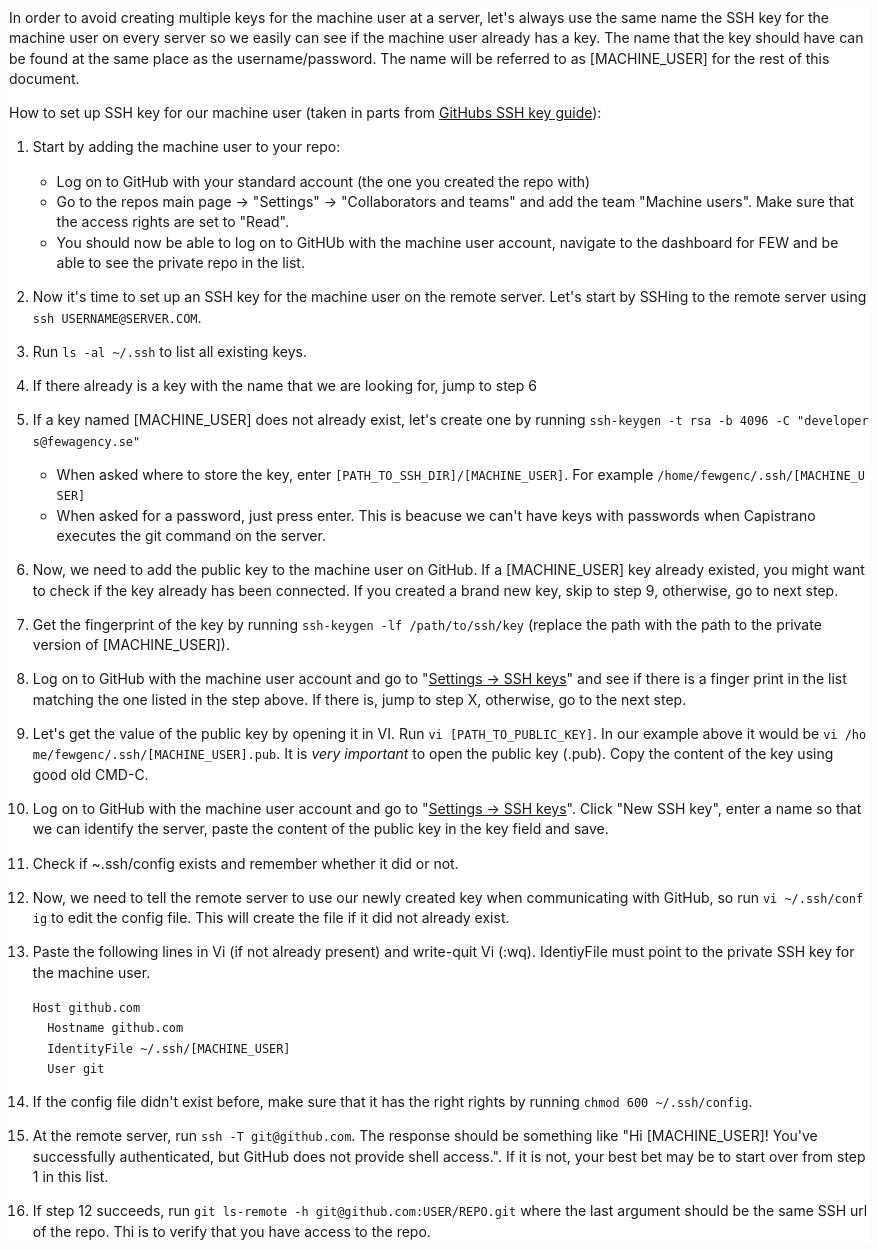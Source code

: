 In order to avoid creating multiple keys for the machine user at a server, let's always use the same name the SSH key for the machine user on every server so we easily can see if the machine user already has a key. The name that the key should have can be found at the same place as the username/password. The name will be referred to as [MACHINE_USER] for the rest of this document.

How to set up SSH key for our machine user (taken in parts from [GitHubs SSH key guide](https://help.github.com/articles/generating-an-ssh-key/)):

1. Start by adding the machine user to your repo:
    - Log on to GitHub with your standard account (the one you created the repo with)
    - Go to the repos main page -> "Settings" -> "Collaborators and teams" and add the team "Machine users". Make sure that the access rights are set to "Read".
    - You should now be able to log on to GitHUb with the machine user account, navigate to the dashboard for FEW and be able to see the private repo in the list.
2. Now it's time to set up an SSH key for the machine user on the remote server. Let's start by SSHing to the remote server using `ssh USERNAME@SERVER.COM`.
3. Run `ls -al ~/.ssh` to list all existing keys.
4. If there already is a key with the name that we are looking for, jump to step 6
5. If a key named [MACHINE_USER] does not already exist, let's create one by running `ssh-keygen -t rsa -b 4096 -C "developers@fewagency.se"`
    - When asked where to store the key, enter `[PATH_TO_SSH_DIR]/[MACHINE_USER]`. For example `/home/fewgenc/.ssh/[MACHINE_USER]`
    - When asked for a password, just press enter. This is beacuse we can't have keys with passwords when Capistrano executes the git command on the server.
6. Now, we need to add the public key to the machine user on GitHub. If a [MACHINE_USER] key already existed, you might want to check if the key already has been connected. If you created a brand new key, skip to step 9, otherwise, go to next step.
7. Get the fingerprint of the key by running `ssh-keygen -lf /path/to/ssh/key` (replace the path with the path to the private version of [MACHINE_USER]).
8. Log on to GitHub with the machine user account and go to "[Settings -> SSH keys](https://github.com/settings/ssh)" and see if there is a finger print in the list matching the one listed in the step above. If there is, jump to step X, otherwise, go to the next step. 
9. Let's get the value of the public key by opening it in VI. Run `vi [PATH_TO_PUBLIC_KEY]`. In our example above it would be `vi /home/fewgenc/.ssh/[MACHINE_USER].pub`. It is *very important* to open the public key (.pub). Copy the content of the key using good old CMD-C.
10. Log on to GitHub with the machine user account and go to "[Settings -> SSH keys](https://github.com/settings/ssh)". Click "New SSH key", enter a name so that we can identify the server, paste the content of the public key in the key field and save.
11. Check if ~.ssh/config exists and remember whether it did or not. 
12. Now, we need to tell the remote server to use our newly created key when communicating with GitHub, so run `vi ~/.ssh/config` to edit the config file. This will create the file if it did not already exist.
13. Paste the following lines in Vi (if not already present) and write-quit Vi (:wq). IdentiyFile must point to the private SSH key for the machine user.

        Host github.com
          Hostname github.com
          IdentityFile ~/.ssh/[MACHINE_USER]
          User git

14. If the config file didn't exist before, make sure that it has the right rights by running `chmod 600 ~/.ssh/config`.
15. At the remote server, run `ssh -T git@github.com`. The response should be something like "Hi [MACHINE_USER]! You've successfully authenticated, but GitHub does not provide shell access.". If it is not, your best bet may be to start over from step 1 in this list.
16. If step 12 succeeds, run `git ls-remote -h git@github.com:USER/REPO.git` where the last argument should be the same SSH url of the repo. Thi is to verify that you have access to the repo.

 



